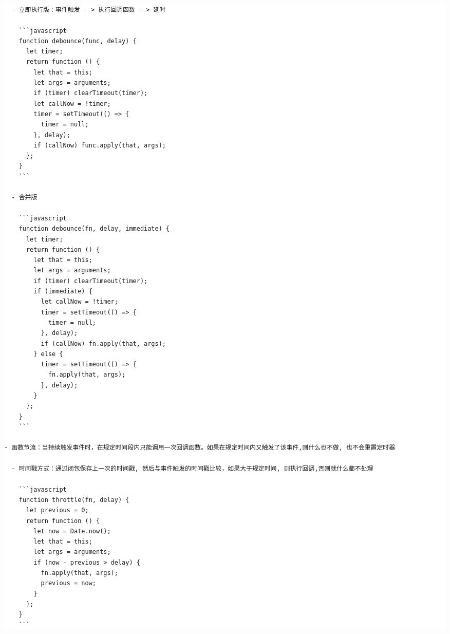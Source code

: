       - 立即执行版：事件触发 - > 执行回调函数 - > 延时

        ```javascript
        function debounce(func, delay) {
          let timer;
          return function () {
            let that = this;
            let args = arguments;
            if (timer) clearTimeout(timer);
            let callNow = !timer;
            timer = setTimeout(() => {
              timer = null;
            }, delay);
            if (callNow) func.apply(that, args);
          };
        }
        ```

      - 合并版

        ```javascript
        function debounce(fn, delay, immediate) {
          let timer;
          return function () {
            let that = this;
            let args = arguments;
            if (timer) clearTimeout(timer);
            if (immediate) {
              let callNow = !timer;
              timer = setTimeout(() => {
                timer = null;
              }, delay);
              if (callNow) fn.apply(that, args);
            } else {
              timer = setTimeout(() => {
                fn.apply(that, args);
              }, delay);
            }
          };
        }
        ```

    - 函数节流：当持续触发事件时，在规定时间段内只能调用一次回调函数。如果在规定时间内又触发了该事件,则什么也不做, 也不会重置定时器

      - 时间戳方式：通过闭包保存上一次的时间戳, 然后与事件触发的时间戳比较，如果大于规定时间, 则执行回调,否则就什么都不处理

        ```javascript
        function throttle(fn, delay) {
          let previous = 0;
          return function () {
            let now = Date.now();
            let that = this;
            let args = arguments;
            if (now - previous > delay) {
              fn.apply(that, args);
              previous = now;
            }
          };
        }
        ```
